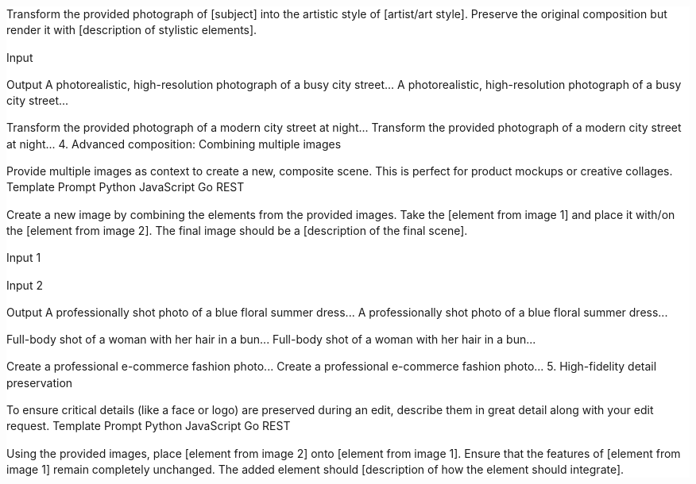Transform the provided photograph of [subject] into the artistic style of [artist/art style]. Preserve the original composition but render it with [description of stylistic elements].

Input
	

Output
A photorealistic, high-resolution photograph of a busy city street...
A photorealistic, high-resolution photograph of a busy city street...
	
Transform the provided photograph of a modern city street at night...
Transform the provided photograph of a modern city street at night...
4. Advanced composition: Combining multiple images

Provide multiple images as context to create a new, composite scene. This is perfect for product mockups or creative collages.
Template
Prompt
Python
JavaScript
Go
REST

Create a new image by combining the elements from the provided images. Take
the [element from image 1] and place it with/on the [element from image 2].
The final image should be a [description of the final scene].

Input 1
	

Input 2
	

Output
A professionally shot photo of a blue floral summer dress...
A professionally shot photo of a blue floral summer dress...
	
Full-body shot of a woman with her hair in a bun...
Full-body shot of a woman with her hair in a bun...
	
Create a professional e-commerce fashion photo...
Create a professional e-commerce fashion photo...
5. High-fidelity detail preservation

To ensure critical details (like a face or logo) are preserved during an edit, describe them in great detail along with your edit request.
Template
Prompt
Python
JavaScript
Go
REST

Using the provided images, place [element from image 2] onto [element from
image 1]. Ensure that the features of [element from image 1] remain
completely unchanged. The added element should [description of how the
element should integrate].
